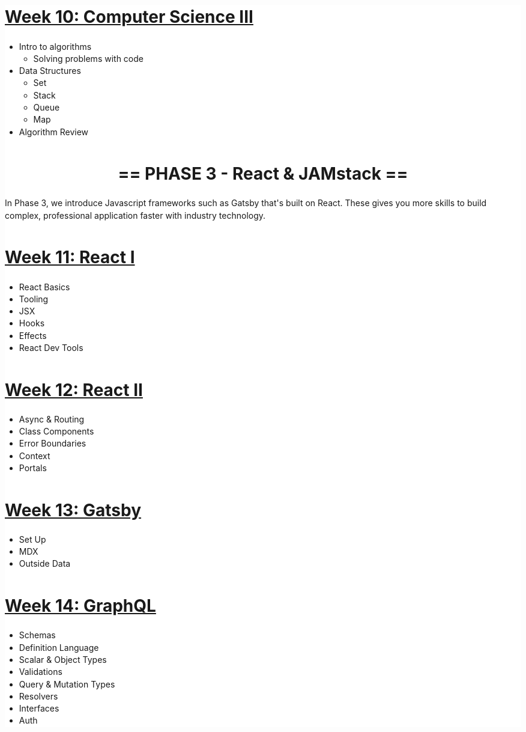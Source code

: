 # [Week 10: Computer Science III](week-10)
- Intro to algorithms
  - Solving problems with code
- Data Structures
  - Set
  - Stack
  - Queue
  - Map  
- Algorithm Review

<h1 align="center"> == PHASE 3 - React & JAMstack  == </h1>
In Phase 3, we introduce Javascript frameworks such as Gatsby that's built on React. These gives you more skills to build complex, professional application faster with industry technology.

# [Week 11: React I](week-11)

- React Basics
- Tooling
- JSX
- Hooks
- Effects
- React Dev Tools

# [Week 12: React II](week-12)
- Async & Routing
- Class Components
- Error Boundaries
- Context
- Portals

# [Week 13: Gatsby](week-13)

- Set Up
- MDX
- Outside Data

# [Week 14: GraphQL](week-14)

- Schemas
- Definition Language
- Scalar & Object Types
- Validations
- Query & Mutation Types
- Resolvers
- Interfaces
- Auth
